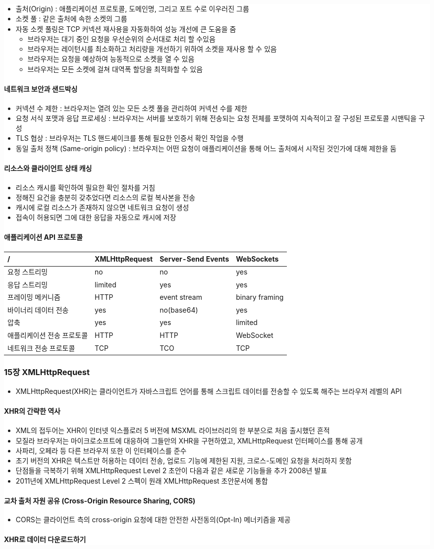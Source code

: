 * 출처(Origin) : 애플리케이션 프로토콜, 도메인명, 그리고 포트 수로 이우러진 그룹
* 소켓 풀 : 같은 출처에 속한 소켓의 그룹
* 자동 소켓 풀링은 TCP 커넥션 재사용을 자동화하여 성능 개선에 큰 도움을 줌
  * 브라우저는 대기 중인 요청을 우선순위의 순서대로 처리 할 수있음
  * 브라우저는 레이턴시를 최소화하고 처리량을 개선하기 위하여 소켓을 재사용 할 수 있음
  * 브라우저는 요청을 예상하여 능동적으로 소켓을 열 수 있음
  * 브라우저는 모든 소켓에 걸쳐 대역폭 할당을 최적화할 수 있음

#### 네트워크 보안과 샌드박싱
* 커넥션 수 제한 : 브라우저는 열려 있는 모든 소켓 풀을 관리하여 커넥션 수를 제한
* 요청 서식 포맷과 응답 프로세싱 : 브라우저는 서버를 보호하기 위해 전송되는 요청 전체를 포맷하여 지속적이고 잘 구성된 프로토콜 시맨틱을 구성
* TLS 협상 : 브라우저는 TLS 핸드셰이크를 통해 필요한 인증서 확인 작업을 수행
* 동일 출처 정책 (Same-origin policy) : 브라우저는 어떤 요청이 애플리케이션을 통해 어느 출처에서 시작된 것인가에 대해 제한을 둠

#### 리소스와 클라이언트 상태 캐싱
* 리소스 캐시를 확인하여 필요한 확인 절차를 거침
* 정해진 요건을 충분히 갖추었다면 리소스의 로컬 복사본을 전송
* 캐시에 로컬 리소스가 존재하지 않으면 네트워크 요청이 생성
* 접속이 허용되면 그에 대한 응답을 자동으로 캐시에 저장

#### 애플리케이션 API 프로토콜
|  / | XMLHttpRequest | Server-Send Events  | WebSockets |
| :--- | :--- | :--- | :--- |
| 요청 스트리밍 | no | no | yes |
| 응답 스트리밍 | limited | yes | yes |
| 프레이밍 메커니즘 | HTTP | event stream | binary framing |
| 바이너리 데이터 전송 | yes | no(base64) | yes |
| 압축 | yes | yes | limited |
| 애플리케이션 전송 프로토콜 | HTTP | HTTP| WebSocket |
| 네트워크 전송 프로토콜 | TCP | TCO | TCP |

### 15장 XMLHttpRequest
* XMLHttpRequest(XHR)는 클라이언트가 자바스크립트 언어를 통해 스크립트 데이터를 전송할 수 있도록 해주는 브라우저 레벨의 API

#### XHR의 간략한 역사
* XML의 접두어는 XHR이 인터넷 익스플로러 5 버전에 MSXML 라이브러리의 한 부분으로 처음 출시했던 흔적
* 모질라 브라우저는 마이크로소프트에 대응하여 그들만의 XHR을 구현하였고, XMLHttpRequest 인터페이스를 통해 공개
* 사파리, 오페라 등 다른 브라우저 또한 이 인터페이스를 준수
* 초기 버전의 XHR은 텍스트만 허용하는 데이터 전송, 업로드 기능에 제한된 지원, 크로스-도메인 요청을 처리하지 못함
* 단점들을 극복하기 위해 XMLHttpRequest Level 2 초안이 다음과 같은 새로운 기능들을 추가 2008년 발표
* 2011년에 XMLHttpRequest Level 2 스펙이 원래 XMLHttpRequest 초안문서에 통합

#### 교차 출처 자원 공유 (Cross-Origin Resource Sharing, CORS)
* CORS는 클라이언트 측의 cross-origin 요청에 대한 안전한 사전동의(Opt-In) 메너키즘을 제공

#### XHR로 데이터 다운로드하기
